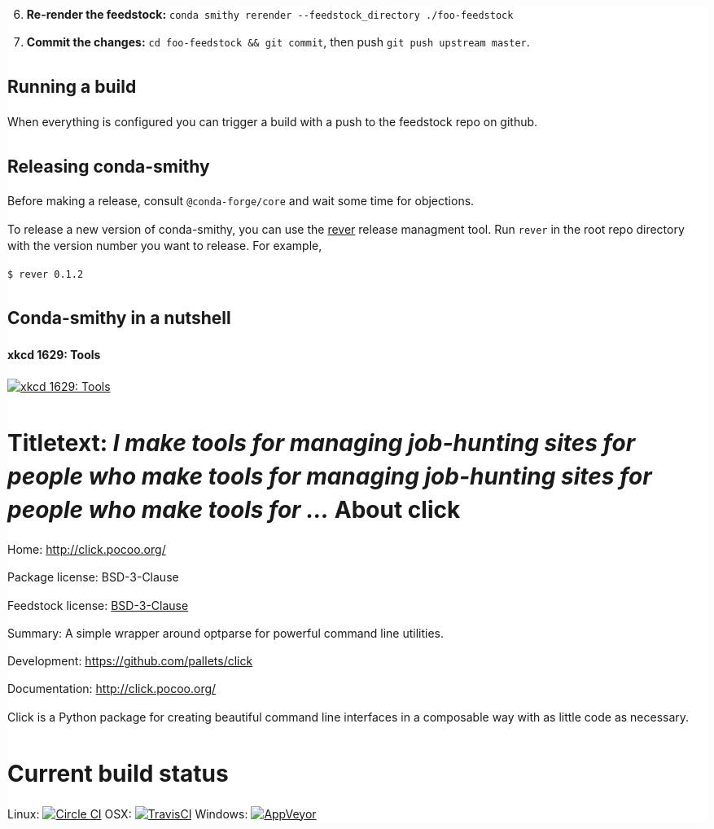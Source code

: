 6. **Re-render the feedstock:** ``conda smithy rerender --feedstock_directory ./foo-feedstock``

7. **Commit the changes:** ``cd foo-feedstock && git commit``, then push ``git push upstream master``.

Running a build
---------------

When everything is configured you can trigger a build with a push to the feedstock repo on github.

Releasing conda-smithy
----------------------

Before making a release, consult `@conda-forge/core` and wait some time for objections.

To release a new version of conda-smithy, you can use the
[rever](https://regro.github.io/rever-docs/index.html) release managment tool.
Run `rever` in the root repo directory with the version number you want to release.
For example,

```sh
$ rever 0.1.2
```


Conda-smithy in a nutshell
--------------------------

#### xkcd 1629: Tools

[![xkcd 1629: Tools](https://imgs.xkcd.com/comics/tools.png)](https://xkcd.com/1629/)

**Titletext**: *I make tools for managing job-hunting sites for people who make*
*tools for managing job-hunting sites for people who make tools for ...*
About click
===========

Home: http://click.pocoo.org/

Package license: BSD-3-Clause

Feedstock license: [BSD-3-Clause](https://github.com/conda-forge/click-test-feedstock/blob/master/LICENSE.txt)

Summary: A simple wrapper around optparse for powerful command line utilities.

Development: https://github.com/pallets/click

Documentation: http://click.pocoo.org/

Click is a Python package for creating beautiful command line interfaces
in a composable way with as little code as necessary.


Current build status
====================

Linux: [![Circle CI](https://circleci.com/gh/conda-forge/click-test-feedstock.svg?style=shield)](https://circleci.com/gh/conda-forge/click-test-feedstock)
OSX: [![TravisCI](https://travis-ci.com/conda-forge/click-test-feedstock.svg?branch=master)](https://travis-ci.com/conda-forge/click-test-feedstock)
Windows: [![AppVeyor](https://ci.appveyor.com/api/projects/status/github/conda-forge/click-test-feedstock?svg=True)](https://ci.appveyor.com/project/conda-forge/click-test-feedstock/branch/master)
